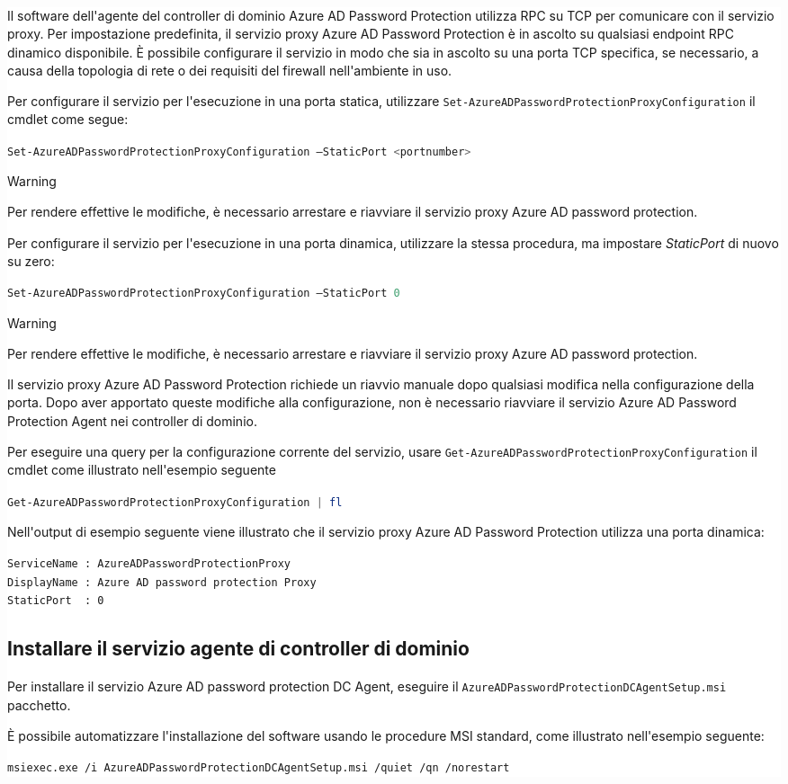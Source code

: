 Il software dell'agente del controller di dominio Azure AD Password Protection utilizza RPC su TCP per comunicare con il servizio proxy. Per impostazione predefinita, il servizio proxy Azure AD Password Protection è in ascolto su qualsiasi endpoint RPC dinamico disponibile. È possibile configurare il servizio in modo che sia in ascolto su una porta TCP specifica, se necessario, a causa della topologia di rete o dei requisiti del firewall nell'ambiente in uso.

<a id="static" /></a>Per configurare il servizio per l'esecuzione in una porta statica, utilizzare `Set-AzureADPasswordProtectionProxyConfiguration` il cmdlet come segue:

```powershell
Set-AzureADPasswordProtectionProxyConfiguration –StaticPort <portnumber>
```

> [!WARNING]
> Per rendere effettive le modifiche, è necessario arrestare e riavviare il servizio proxy Azure AD password protection.

Per configurare il servizio per l'esecuzione in una porta dinamica, utilizzare la stessa procedura, ma impostare *StaticPort* di nuovo su zero:

```powershell
Set-AzureADPasswordProtectionProxyConfiguration –StaticPort 0
```

> [!WARNING]
> Per rendere effettive le modifiche, è necessario arrestare e riavviare il servizio proxy Azure AD password protection.

Il servizio proxy Azure AD Password Protection richiede un riavvio manuale dopo qualsiasi modifica nella configurazione della porta. Dopo aver apportato queste modifiche alla configurazione, non è necessario riavviare il servizio Azure AD Password Protection Agent nei controller di dominio.

Per eseguire una query per la configurazione corrente del servizio, usare `Get-AzureADPasswordProtectionProxyConfiguration` il cmdlet come illustrato nell'esempio seguente

```powershell
Get-AzureADPasswordProtectionProxyConfiguration | fl
```

Nell'output di esempio seguente viene illustrato che il servizio proxy Azure AD Password Protection utilizza una porta dinamica:

```output
ServiceName : AzureADPasswordProtectionProxy
DisplayName : Azure AD password protection Proxy
StaticPort  : 0
```

## <a name="install-the-dc-agent-service"></a>Installare il servizio agente di controller di dominio

Per installare il servizio Azure AD password protection DC Agent, eseguire il `AzureADPasswordProtectionDCAgentSetup.msi` pacchetto.

È possibile automatizzare l'installazione del software usando le procedure MSI standard, come illustrato nell'esempio seguente:

```console
msiexec.exe /i AzureADPasswordProtectionDCAgentSetup.msi /quiet /qn /norestart
```
